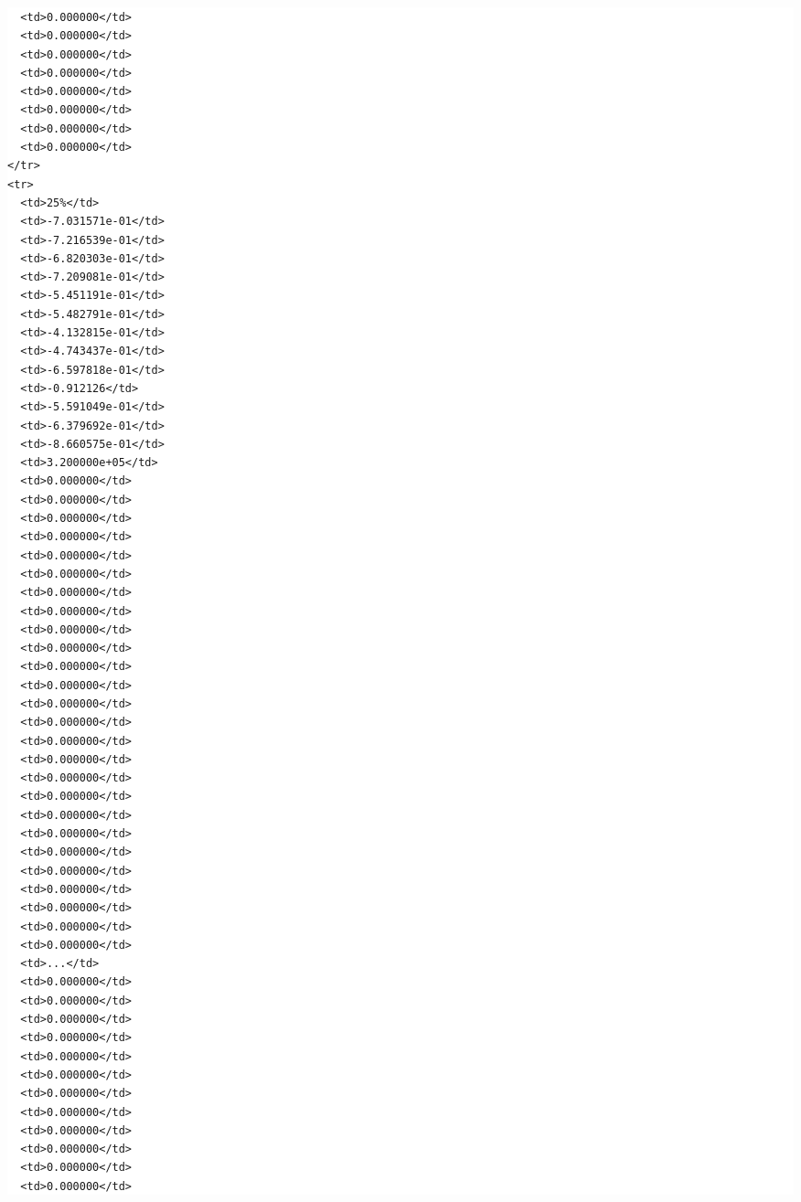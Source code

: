      <td>0.000000</td>
      <td>0.000000</td>
      <td>0.000000</td>
      <td>0.000000</td>
      <td>0.000000</td>
      <td>0.000000</td>
      <td>0.000000</td>
      <td>0.000000</td>
    </tr>
    <tr>
      <td>25%</td>
      <td>-7.031571e-01</td>
      <td>-7.216539e-01</td>
      <td>-6.820303e-01</td>
      <td>-7.209081e-01</td>
      <td>-5.451191e-01</td>
      <td>-5.482791e-01</td>
      <td>-4.132815e-01</td>
      <td>-4.743437e-01</td>
      <td>-6.597818e-01</td>
      <td>-0.912126</td>
      <td>-5.591049e-01</td>
      <td>-6.379692e-01</td>
      <td>-8.660575e-01</td>
      <td>3.200000e+05</td>
      <td>0.000000</td>
      <td>0.000000</td>
      <td>0.000000</td>
      <td>0.000000</td>
      <td>0.000000</td>
      <td>0.000000</td>
      <td>0.000000</td>
      <td>0.000000</td>
      <td>0.000000</td>
      <td>0.000000</td>
      <td>0.000000</td>
      <td>0.000000</td>
      <td>0.000000</td>
      <td>0.000000</td>
      <td>0.000000</td>
      <td>0.000000</td>
      <td>0.000000</td>
      <td>0.000000</td>
      <td>0.000000</td>
      <td>0.000000</td>
      <td>0.000000</td>
      <td>0.000000</td>
      <td>0.000000</td>
      <td>0.000000</td>
      <td>0.000000</td>
      <td>0.000000</td>
      <td>...</td>
      <td>0.000000</td>
      <td>0.000000</td>
      <td>0.000000</td>
      <td>0.000000</td>
      <td>0.000000</td>
      <td>0.000000</td>
      <td>0.000000</td>
      <td>0.000000</td>
      <td>0.000000</td>
      <td>0.000000</td>
      <td>0.000000</td>
      <td>0.000000</td>